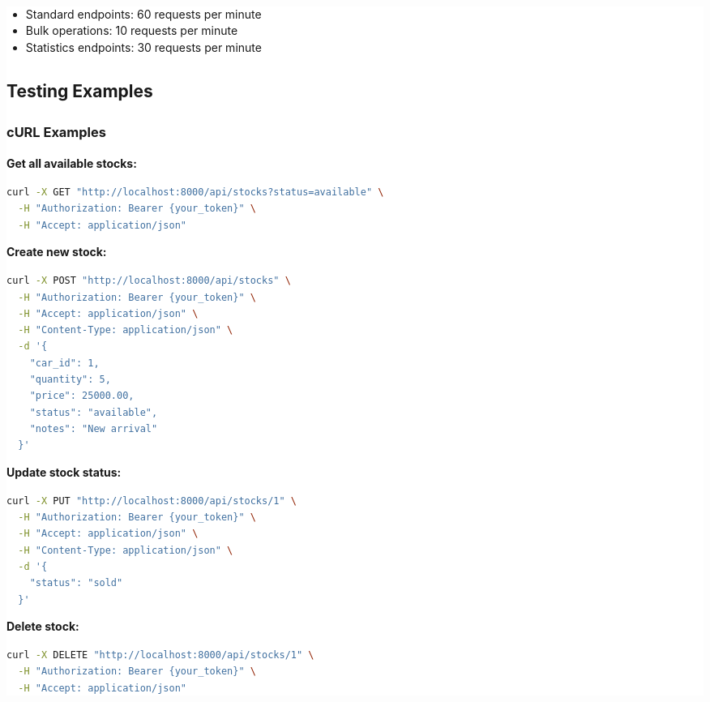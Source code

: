 - Standard endpoints: 60 requests per minute
- Bulk operations: 10 requests per minute
- Statistics endpoints: 30 requests per minute

## Testing Examples

### cURL Examples

**Get all available stocks:**
```bash
curl -X GET "http://localhost:8000/api/stocks?status=available" \
  -H "Authorization: Bearer {your_token}" \
  -H "Accept: application/json"
```

**Create new stock:**
```bash
curl -X POST "http://localhost:8000/api/stocks" \
  -H "Authorization: Bearer {your_token}" \
  -H "Accept: application/json" \
  -H "Content-Type: application/json" \
  -d '{
    "car_id": 1,
    "quantity": 5,
    "price": 25000.00,
    "status": "available",
    "notes": "New arrival"
  }'
```

**Update stock status:**
```bash
curl -X PUT "http://localhost:8000/api/stocks/1" \
  -H "Authorization: Bearer {your_token}" \
  -H "Accept: application/json" \
  -H "Content-Type: application/json" \
  -d '{
    "status": "sold"
  }'
```

**Delete stock:**
```bash
curl -X DELETE "http://localhost:8000/api/stocks/1" \
  -H "Authorization: Bearer {your_token}" \
  -H "Accept: application/json"
```
